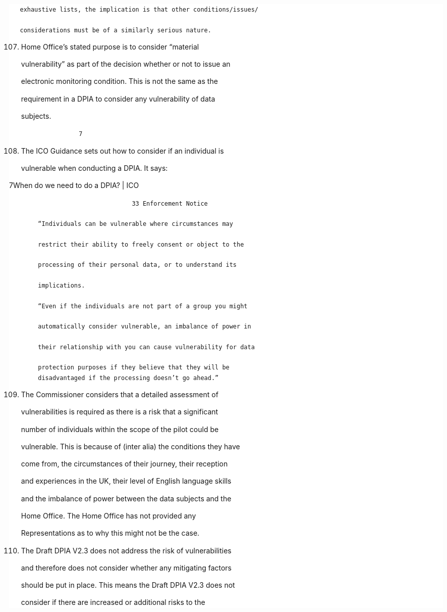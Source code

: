        exhaustive lists, the implication is that other conditions/issues/

       considerations must be of a similarly serious nature.

 107. Home Office’s stated purpose is to consider “material

       vulnerability” as part of the decision whether or not to issue an

       electronic monitoring condition. This is not the same as the

       requirement in a DPIA to consider any vulnerability of data

       subjects.

                          7
 108. The ICO Guidance sets out how to consider if an individual is

       vulnerable when conducting a DPIA. It says:

7When do we need to do a DPIA? | ICO

                                      33 Enforcement Notice

            “Individuals can be vulnerable where circumstances may

            restrict their ability to freely consent or object to the

            processing of their personal data, or to understand its

            implications.

            “Even if the individuals are not part of a group you might

            automatically consider vulnerable, an imbalance of power in

            their relationship with you can cause vulnerability for data

            protection purposes if they believe that they will be
            disadvantaged if the processing doesn’t go ahead.”

 109. The Commissioner considers that a detailed assessment of

       vulnerabilities is required as there is a risk that a significant

       number of individuals within the scope of the pilot could be

       vulnerable. This is because of (inter alia) the conditions they have

       come from, the circumstances of their journey, their reception

       and experiences in the UK, their level of English language skills

       and the imbalance of power between the data subjects and the

       Home Office. The Home Office has not provided any

       Representations as to why this might not be the case.

 110. The Draft DPIA V2.3 does not address the risk of vulnerabilities

       and therefore does not consider whether any mitigating factors

       should be put in place. This means the Draft DPIA V2.3 does not

       consider if there are increased or additional risks to the
